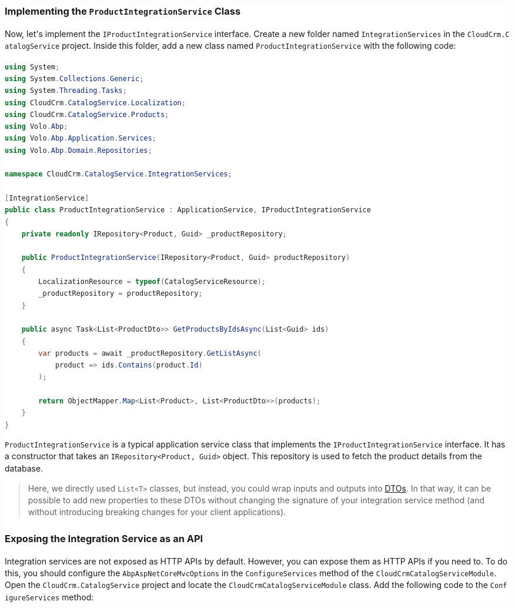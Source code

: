 ### Implementing the `ProductIntegrationService` Class

Now, let's implement the `IProductIntegrationService` interface. Create a new folder named `IntegrationServices` in the `CloudCrm.CatalogService` project. Inside this folder, add a new class named `ProductIntegrationService` with the following code:

```csharp
using System;
using System.Collections.Generic;
using System.Threading.Tasks;
using CloudCrm.CatalogService.Localization;
using CloudCrm.CatalogService.Products;
using Volo.Abp;
using Volo.Abp.Application.Services;
using Volo.Abp.Domain.Repositories;

namespace CloudCrm.CatalogService.IntegrationServices;

[IntegrationService]
public class ProductIntegrationService : ApplicationService, IProductIntegrationService
{
    private readonly IRepository<Product, Guid> _productRepository;

    public ProductIntegrationService(IRepository<Product, Guid> productRepository)
    {
        LocalizationResource = typeof(CatalogServiceResource);
        _productRepository = productRepository;
    }

    public async Task<List<ProductDto>> GetProductsByIdsAsync(List<Guid> ids)
    {
        var products = await _productRepository.GetListAsync(
            product => ids.Contains(product.Id)
        );

        return ObjectMapper.Map<List<Product>, List<ProductDto>>(products);
    }
}
```

`ProductIntegrationService` is a typical application service class that implements the `IProductIntegrationService` interface. It has a constructor that takes an `IRepository<Product, Guid>` object. This repository is used to fetch the product details from the database.

> Here, we directly used `List<T>` classes, but instead, you could wrap inputs and outputs into [DTOs](../../framework/architecture/domain-driven-design/data-transfer-objects.md). In that way, it can be possible to add new properties to these DTOs without changing the signature of your integration service method (and without introducing breaking changes for your client applications).

### Exposing the Integration Service as an API

Integration services are not exposed as HTTP APIs by default. However, you can expose them as HTTP APIs if you need to. To do this, you should configure the `AbpAspNetCoreMvcOptions` in the `ConfigureServices` method of the `CloudCrmCatalogServiceModule`. Open the `CloudCrm.CatalogService` project and locate the `CloudCrmCatalogServiceModule` class. Add the following code to the `ConfigureServices` method:
